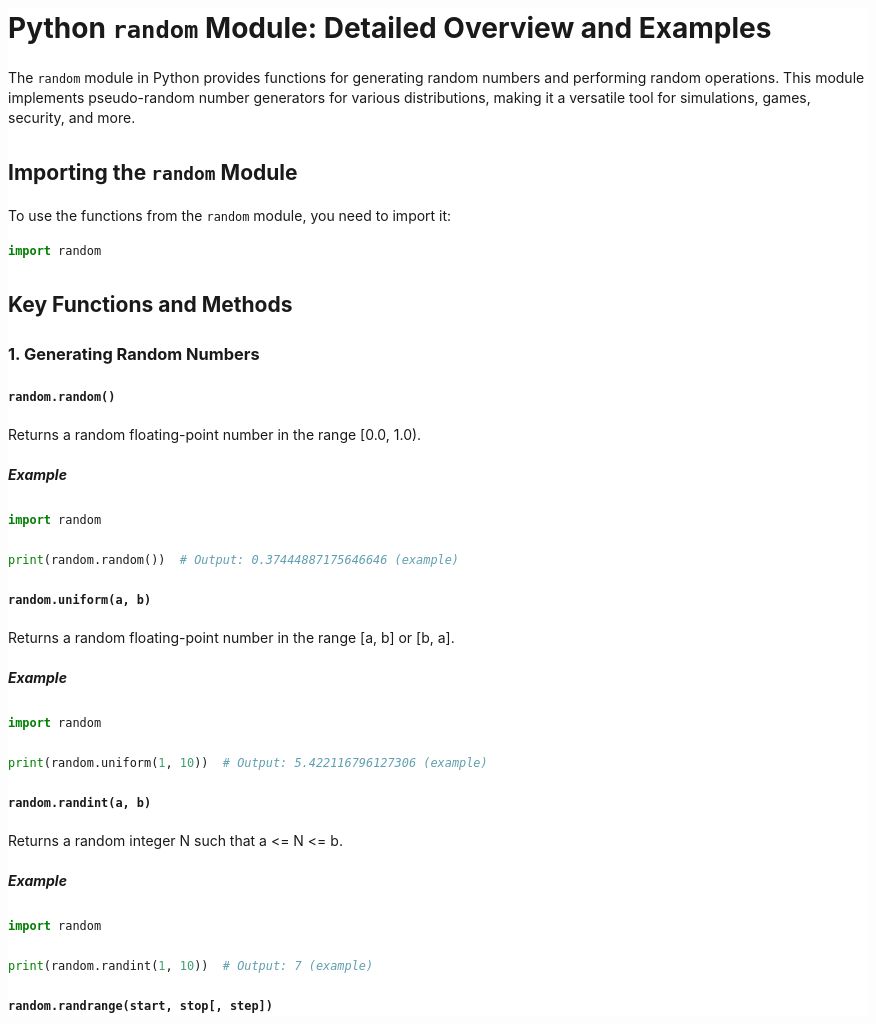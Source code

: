 # Python `random` Module: Detailed Overview and Examples

The `random` module in Python provides functions for generating random numbers and performing random operations. This module implements pseudo-random number generators for various distributions, making it a versatile tool for simulations, games, security, and more.

## Importing the `random` Module

To use the functions from the `random` module, you need to import it:

```python
import random
```

## Key Functions and Methods

### 1. Generating Random Numbers

#### `random.random()`

Returns a random floating-point number in the range [0.0, 1.0).

##### Example

```python
import random

print(random.random())  # Output: 0.37444887175646646 (example)
```

#### `random.uniform(a, b)`

Returns a random floating-point number in the range [a, b] or [b, a].

##### Example

```python
import random

print(random.uniform(1, 10))  # Output: 5.422116796127306 (example)
```

#### `random.randint(a, b)`

Returns a random integer N such that a <= N <= b.

##### Example

```python
import random

print(random.randint(1, 10))  # Output: 7 (example)
```

#### `random.randrange(start, stop[, step])`
